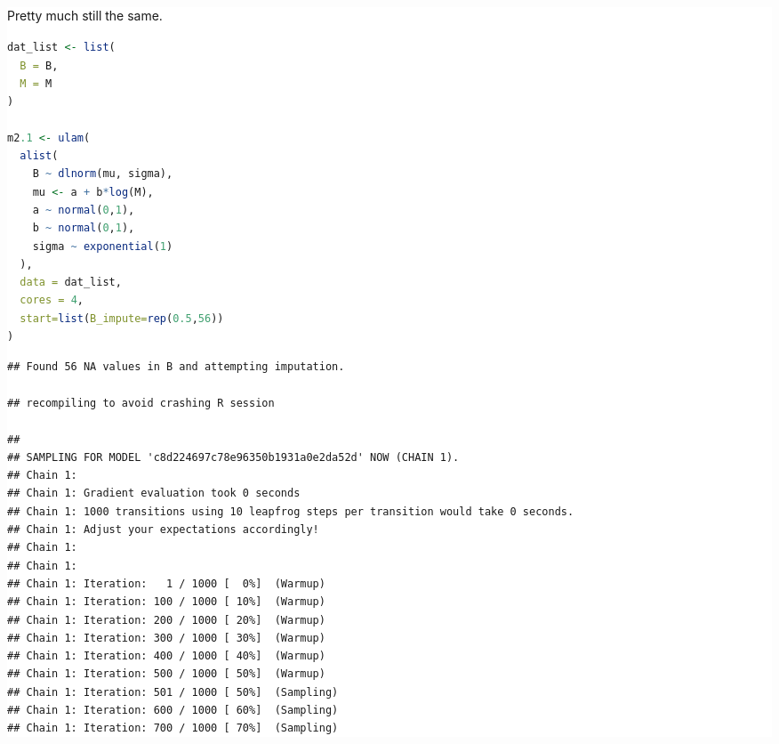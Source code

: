 Pretty much still the same.

``` r
dat_list <- list(
  B = B,
  M = M
)

m2.1 <- ulam(
  alist(
    B ~ dlnorm(mu, sigma),
    mu <- a + b*log(M),
    a ~ normal(0,1),
    b ~ normal(0,1),
    sigma ~ exponential(1)
  ), 
  data = dat_list,
  cores = 4,
  start=list(B_impute=rep(0.5,56))
)
```

    ## Found 56 NA values in B and attempting imputation.

    ## recompiling to avoid crashing R session

    ## 
    ## SAMPLING FOR MODEL 'c8d224697c78e96350b1931a0e2da52d' NOW (CHAIN 1).
    ## Chain 1: 
    ## Chain 1: Gradient evaluation took 0 seconds
    ## Chain 1: 1000 transitions using 10 leapfrog steps per transition would take 0 seconds.
    ## Chain 1: Adjust your expectations accordingly!
    ## Chain 1: 
    ## Chain 1: 
    ## Chain 1: Iteration:   1 / 1000 [  0%]  (Warmup)
    ## Chain 1: Iteration: 100 / 1000 [ 10%]  (Warmup)
    ## Chain 1: Iteration: 200 / 1000 [ 20%]  (Warmup)
    ## Chain 1: Iteration: 300 / 1000 [ 30%]  (Warmup)
    ## Chain 1: Iteration: 400 / 1000 [ 40%]  (Warmup)
    ## Chain 1: Iteration: 500 / 1000 [ 50%]  (Warmup)
    ## Chain 1: Iteration: 501 / 1000 [ 50%]  (Sampling)
    ## Chain 1: Iteration: 600 / 1000 [ 60%]  (Sampling)
    ## Chain 1: Iteration: 700 / 1000 [ 70%]  (Sampling)